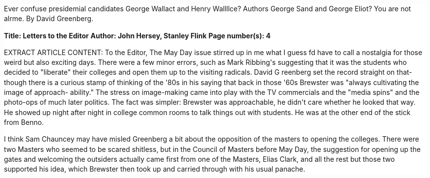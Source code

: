Ever confuse presidemial candidates George Wallact and Henry Wallllce? Authors George Sand 
and George Eliot? You are not alrme. By David Greenberg.


**Title: Letters to the Editor**
**Author: John Hersey, Stanley Flink**
**Page number(s): 4**

EXTRACT ARTICLE CONTENT:
To the Editor, 
The May Day issue stirred up in me 
what I guess fd have to call a nostalgia 
for those weird but also exciting days. 
There were a few minor errors, such 
as Mark Ribbing's suggesting that it 
was the students who decided to 
"liberate" their colleges and open them 
up to the visiting radicals. 
David 
G reenberg set the record straight on 
that- though there is a curious stamp 
of thinking of the '80s in his saying that 
back in those '60s Brewster was "always 
cultivating the image of approach-
ability." 
The stress on image-making came 
into play with the TV commercials and 
the "media spins" and the photo-ops of 
much later politics. The fact was 
simpler: Brewster was approachable, 
he didn't care whether he looked that 
way. He showed up night after night in 
college common rooms to talk things 
out with students. He was at the other 
end of the stick from Benno. 

I think Sam Chauncey may have 
misled Greenberg a bit about the 
opposition of the masters to opening 
the colleges. There were two Masters 
who seemed to be scared shitless, but 
in the Council of Masters before May 
Day, the suggestion for opening up the 
gates and welcoming the outsiders 
actually came first from one of the 
Masters, Elias Clark, and all the rest 
but those two supported his idea, 
which Brewster then took up and 
carried through 
with 
his usual 
panache. 
